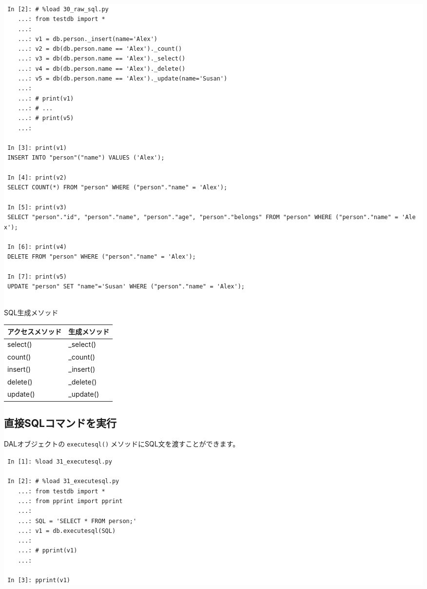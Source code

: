 
```
 In [2]: # %load 30_raw_sql.py
    ...: from testdb import *
    ...:
    ...: v1 = db.person._insert(name='Alex')
    ...: v2 = db(db.person.name == 'Alex')._count()
    ...: v3 = db(db.person.name == 'Alex')._select()
    ...: v4 = db(db.person.name == 'Alex')._delete()
    ...: v5 = db(db.person.name == 'Alex')._update(name='Susan')
    ...:
    ...: # print(v1)
    ...: # ...
    ...: # print(v5)
    ...:
 
 In [3]: print(v1)
 INSERT INTO "person"("name") VALUES ('Alex');
 
 In [4]: print(v2)
 SELECT COUNT(*) FROM "person" WHERE ("person"."name" = 'Alex');
 
 In [5]: print(v3)
 SELECT "person"."id", "person"."name", "person"."age", "person"."belongs" FROM "person" WHERE ("person"."name" = 'Alex');
 
 In [6]: print(v4)
 DELETE FROM "person" WHERE ("person"."name" = 'Alex');
 
 In [7]: print(v5)
 UPDATE "person" SET "name"='Susan' WHERE ("person"."name" = 'Alex');
 
```

 SQL生成メソッド

| アクセスメソッド | 生成メソッド |
|:--|:--|
| select() | _select() |
| count() | _count() |
| insert() | _insert() |
| delete() | _delete() |
| update() | _update() |


## 直接SQLコマンドを実行

DALオブジェクトの  `executesql()` メソッドにSQL文を渡すことができます。

```
 In [1]: %load 31_executesql.py
 
 In [2]: # %load 31_executesql.py
    ...: from testdb import *
    ...: from pprint import pprint
    ...:
    ...: SQL = 'SELECT * FROM person;'
    ...: v1 = db.executesql(SQL)
    ...:
    ...: # pprint(v1)
    ...:
 
 In [3]: pprint(v1)
```